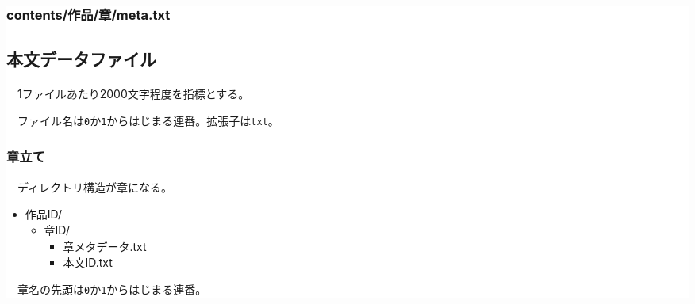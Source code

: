 ### contents/作品/章/meta.txt

## 本文データファイル

　1ファイルあたり2000文字程度を指標とする。

　ファイル名は`0`か`1`からはじまる連番。拡張子は`txt`。

### 章立て

　ディレクトリ構造が章になる。

* 作品ID/
    * 章ID/
        * 章メタデータ.txt
        * 本文ID.txt

　章名の先頭は`0`か`1`からはじまる連番。

